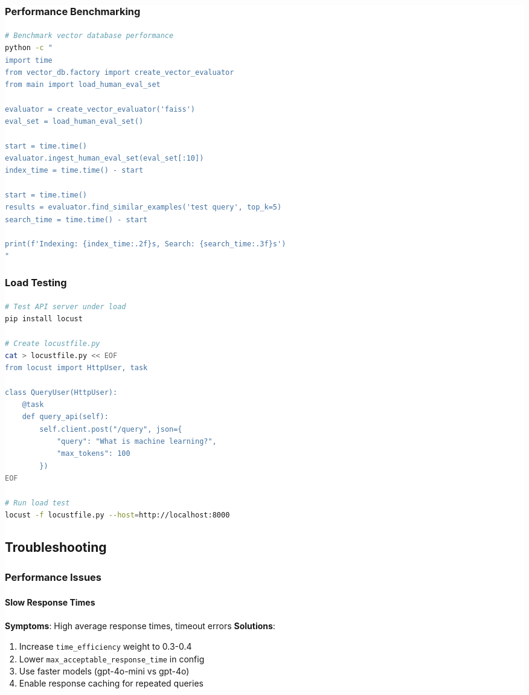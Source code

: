 ### Performance Benchmarking
```bash
# Benchmark vector database performance
python -c "
import time
from vector_db.factory import create_vector_evaluator
from main import load_human_eval_set

evaluator = create_vector_evaluator('faiss')
eval_set = load_human_eval_set()

start = time.time()
evaluator.ingest_human_eval_set(eval_set[:10])
index_time = time.time() - start

start = time.time() 
results = evaluator.find_similar_examples('test query', top_k=5)
search_time = time.time() - start

print(f'Indexing: {index_time:.2f}s, Search: {search_time:.3f}s')
"
```

### Load Testing
```bash
# Test API server under load
pip install locust

# Create locustfile.py
cat > locustfile.py << EOF
from locust import HttpUser, task

class QueryUser(HttpUser):
    @task
    def query_api(self):
        self.client.post("/query", json={
            "query": "What is machine learning?",
            "max_tokens": 100
        })
EOF

# Run load test
locust -f locustfile.py --host=http://localhost:8000
```

## Troubleshooting

### Performance Issues

#### Slow Response Times
**Symptoms**: High average response times, timeout errors
**Solutions**:
1. Increase `time_efficiency` weight to 0.3-0.4
2. Lower `max_acceptable_response_time` in config
3. Use faster models (gpt-4o-mini vs gpt-4o)
4. Enable response caching for repeated queries
